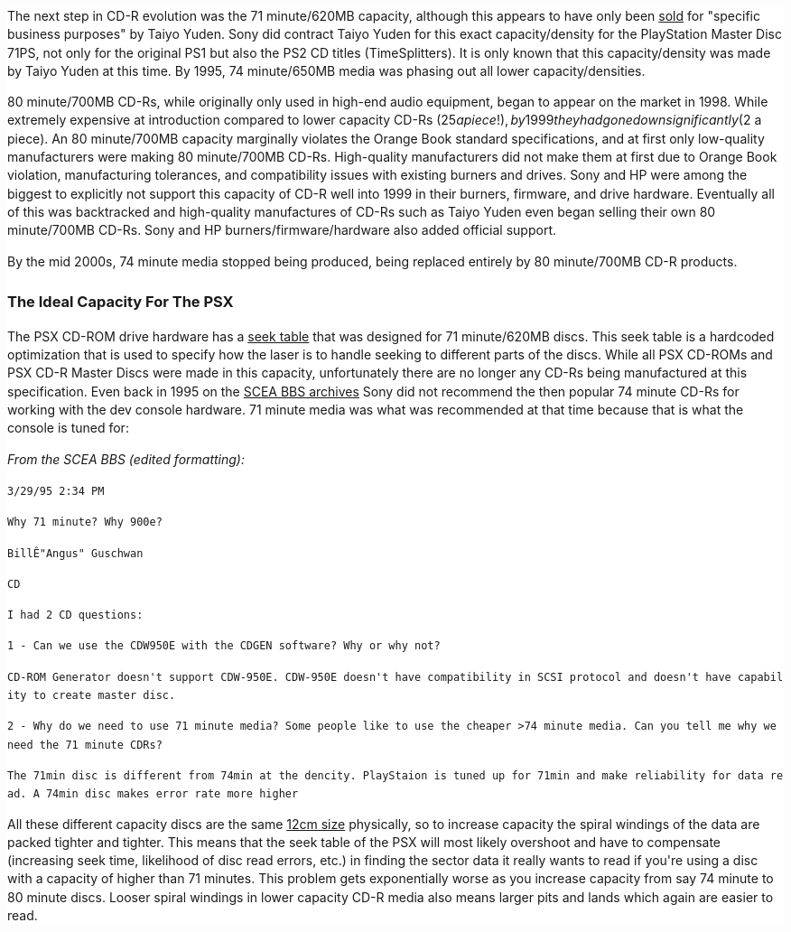 The next step in CD-R evolution was the 71 minute/620MB capacity, although this appears to have only been [sold](https://web.archive.org/web/20020307134130/http://www.yuden.co.jp/product/jump_cd-r.htm) for "specific business purposes" by Taiyo Yuden. Sony did contract Taiyo Yuden for this exact capacity/density for the PlayStation Master Disc 71PS, not only for the original PS1 but also the PS2 CD titles (TimeSplitters). It is only known that this capacity/density was made by Taiyo Yuden at this time. By 1995, 74 minute/650MB media was phasing out all lower capacity/densities. 

80 minute/700MB CD-Rs, while originally only used in high-end audio equipment, began to appear on the market in 1998. While extremely expensive at introduction compared to lower capacity CD-Rs ($25 a piece!), by 1999 they had gone down significantly ($2 a piece). An 80 minute/700MB capacity marginally violates the Orange Book standard specifications, and at first only low-quality manufacturers were making 80 minute/700MB CD-Rs. High-quality manufacturers did not make them at first due to Orange Book violation, manufacturing tolerances, and compatibility issues with existing burners and drives. Sony and HP were among the biggest to explicitly not support this capacity of CD-R well into 1999 in their burners, firmware, and drive hardware. Eventually all of this was backtracked and high-quality manufactures of CD-Rs such as Taiyo Yuden even began selling their own 80 minute/700MB CD-Rs. Sony and HP burners/firmware/hardware also added official support.

By the mid 2000s, 74 minute media stopped being produced, being replaced entirely by 80 minute/700MB CD-R products.

### The Ideal Capacity For The PSX

The PSX CD-ROM drive hardware has a [seek table](https://problemkaputt.de/psx-spx.htm#cdromresponsetimings) that was designed for 71 minute/620MB discs. This seek table is a hardcoded optimization that is used to specify how the laser is to handle seeking to different parts of the discs. While all PSX CD-ROMs and PSX CD-R Master Discs were made in this capacity, unfortunately there are no longer any CD-Rs being manufactured at this specification. Even back in 1995 on the [SCEA BBS archives](https://psx.arthus.net/sdk/Psy-Q/DOCS/BBS/scea_bbs.pdf) Sony did not recommend the then popular 74 minute CD-Rs for working with the dev console hardware. 71 minute media was what was recommended at that time because that is what the console is tuned for:

_From the SCEA BBS (edited formatting):_

`3/29/95 2:34 PM`

`Why 71 minute? Why 900e?`

`BillÊ"Angus" Guschwan`

`CD`

`I had 2 CD questions:` 

`1 - Can we use the CDW950E with the CDGEN software? Why or why not?`

`CD-ROM Generator doesn't support CDW-950E. CDW-950E doesn't have compatibility in SCSI
protocol and doesn't have capability to create master disc.`

`2 - Why do we need to use 71 minute media? Some people like to use the cheaper >74 minute
media. Can you tell me why we need the 71 minute CDRs?`

`The 71min disc is different from 74min at the dencity. PlayStaion is tuned up for 71min and
make reliability for data read. A 74min disc makes error rate more higher`

All these different capacity discs are the same [12cm size](http://www.osta.org/technology/cdqa7.htm) physically, so to increase capacity the spiral windings of the data are packed tighter and tighter. This means that the seek table of the PSX will most likely overshoot and have to compensate (increasing seek time, likelihood of disc read errors, etc.) in finding the sector data it really wants to read if you're using a disc with a capacity of higher than 71 minutes. This problem gets exponentially worse as you increase capacity from say 74 minute to 80 minute discs. Looser spiral windings in lower capacity CD-R media also means larger pits and lands which again are easier to read.
